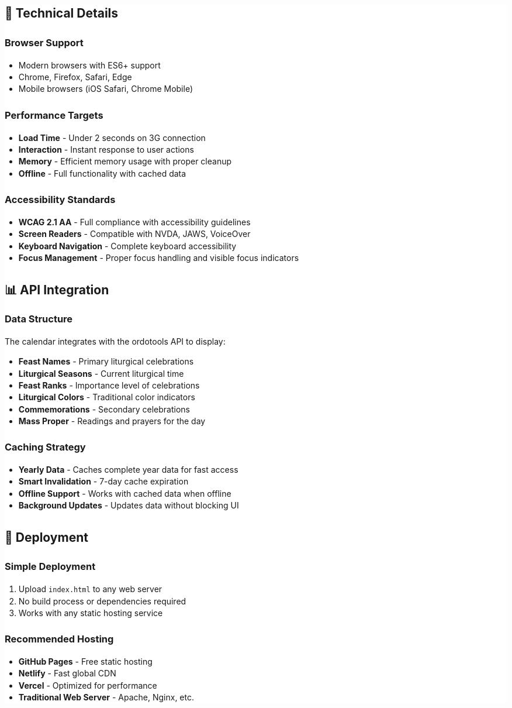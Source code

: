 ## 🔧 Technical Details

### **Browser Support**
- Modern browsers with ES6+ support
- Chrome, Firefox, Safari, Edge
- Mobile browsers (iOS Safari, Chrome Mobile)

### **Performance Targets**
- **Load Time** - Under 2 seconds on 3G connection
- **Interaction** - Instant response to user actions
- **Memory** - Efficient memory usage with proper cleanup
- **Offline** - Full functionality with cached data

### **Accessibility Standards**
- **WCAG 2.1 AA** - Full compliance with accessibility guidelines
- **Screen Readers** - Compatible with NVDA, JAWS, VoiceOver
- **Keyboard Navigation** - Complete keyboard accessibility
- **Focus Management** - Proper focus handling and visible focus indicators

## 📊 API Integration

### **Data Structure**
The calendar integrates with the ordotools API to display:
- **Feast Names** - Primary liturgical celebrations
- **Liturgical Seasons** - Current liturgical time
- **Feast Ranks** - Importance level of celebrations
- **Liturgical Colors** - Traditional color indicators
- **Commemorations** - Secondary celebrations
- **Mass Proper** - Readings and prayers for the day

### **Caching Strategy**
- **Yearly Data** - Caches complete year data for fast access
- **Smart Invalidation** - 7-day cache expiration
- **Offline Support** - Works with cached data when offline
- **Background Updates** - Updates data without blocking UI

## 🚀 Deployment

### **Simple Deployment**
1. Upload `index.html` to any web server
2. No build process or dependencies required
3. Works with any static hosting service

### **Recommended Hosting**
- **GitHub Pages** - Free static hosting
- **Netlify** - Fast global CDN
- **Vercel** - Optimized for performance
- **Traditional Web Server** - Apache, Nginx, etc.
